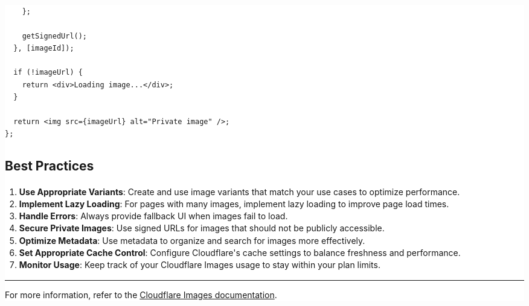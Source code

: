 ```tsx
    };
    
    getSignedUrl();
  }, [imageId]);
  
  if (!imageUrl) {
    return <div>Loading image...</div>;
  }
  
  return <img src={imageUrl} alt="Private image" />;
};
```

## Best Practices

1. **Use Appropriate Variants**: Create and use image variants that match your use cases to optimize performance.
2. **Implement Lazy Loading**: For pages with many images, implement lazy loading to improve page load times.
3. **Handle Errors**: Always provide fallback UI when images fail to load.
4. **Secure Private Images**: Use signed URLs for images that should not be publicly accessible.
5. **Optimize Metadata**: Use metadata to organize and search for images more effectively.
6. **Set Appropriate Cache Control**: Configure Cloudflare's cache settings to balance freshness and performance.
7. **Monitor Usage**: Keep track of your Cloudflare Images usage to stay within your plan limits.

---

For more information, refer to the [Cloudflare Images documentation](https://developers.cloudflare.com/images/).
